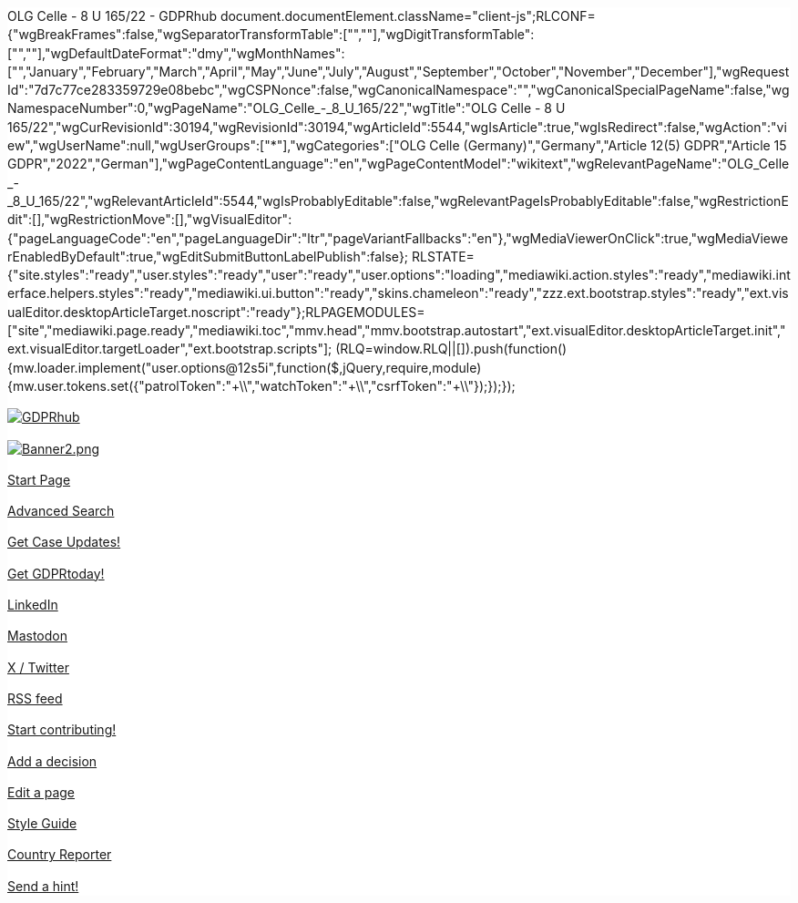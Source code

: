  OLG Celle - 8 U 165/22 - GDPRhub document.documentElement.className="client-js";RLCONF={"wgBreakFrames":false,"wgSeparatorTransformTable":\["",""\],"wgDigitTransformTable":\["",""\],"wgDefaultDateFormat":"dmy","wgMonthNames":\["","January","February","March","April","May","June","July","August","September","October","November","December"\],"wgRequestId":"7d7c77ce283359729e08bebc","wgCSPNonce":false,"wgCanonicalNamespace":"","wgCanonicalSpecialPageName":false,"wgNamespaceNumber":0,"wgPageName":"OLG\_Celle\_-\_8\_U\_165/22","wgTitle":"OLG Celle - 8 U 165/22","wgCurRevisionId":30194,"wgRevisionId":30194,"wgArticleId":5544,"wgIsArticle":true,"wgIsRedirect":false,"wgAction":"view","wgUserName":null,"wgUserGroups":\["\*"\],"wgCategories":\["OLG Celle (Germany)","Germany","Article 12(5) GDPR","Article 15 GDPR","2022","German"\],"wgPageContentLanguage":"en","wgPageContentModel":"wikitext","wgRelevantPageName":"OLG\_Celle\_-\_8\_U\_165/22","wgRelevantArticleId":5544,"wgIsProbablyEditable":false,"wgRelevantPageIsProbablyEditable":false,"wgRestrictionEdit":\[\],"wgRestrictionMove":\[\],"wgVisualEditor":{"pageLanguageCode":"en","pageLanguageDir":"ltr","pageVariantFallbacks":"en"},"wgMediaViewerOnClick":true,"wgMediaViewerEnabledByDefault":true,"wgEditSubmitButtonLabelPublish":false}; RLSTATE={"site.styles":"ready","user.styles":"ready","user":"ready","user.options":"loading","mediawiki.action.styles":"ready","mediawiki.interface.helpers.styles":"ready","mediawiki.ui.button":"ready","skins.chameleon":"ready","zzz.ext.bootstrap.styles":"ready","ext.visualEditor.desktopArticleTarget.noscript":"ready"};RLPAGEMODULES=\["site","mediawiki.page.ready","mediawiki.toc","mmv.head","mmv.bootstrap.autostart","ext.visualEditor.desktopArticleTarget.init","ext.visualEditor.targetLoader","ext.bootstrap.scripts"\]; (RLQ=window.RLQ||\[\]).push(function(){mw.loader.implement("user.options@12s5i",function($,jQuery,require,module){mw.user.tokens.set({"patrolToken":"+\\\\","watchToken":"+\\\\","csrfToken":"+\\\\"});});});                    

[![GDPRhub](/images/gdprhub_v5_150.png)](/index.php?title=Welcome_to_GDPRhub "Visit the main page")

[![Banner2.png](/images/5/57/Banner2.png)](https://gdprhub.eu/index.php?title=GDPRtoday)

[Start Page](/index.php?title=Welcome_to_GDPRhub)

[Advanced Search](/index.php?title=Advanced_Search)

[Get Case Updates!](#)

[Get GDPRtoday!](/index.php?title=GDPRtoday)

[LinkedIn](https://www.linkedin.com/showcase/gdprhub)

[Mastodon](https://mastodon.social/@GDPRhub)

[X / Twitter](https://www.twitter.com/GDPRhub)

[RSS feed](https://gdprhub.eu/index.php?title=Special:NewPages&feed=atom&hideredirs=1&limit=10&render=1)

[Start contributing!](#)

[Add a decision](/index.php?title=How_to_add_a_new_decision)

[Edit a page](/index.php?title=How_to_edit_a_page_on_GDPRhub)

[Style Guide](/index.php?title=GDPRhub_style_guide)

[Country Reporter](https://gdprmgmt.noyb.eu/become_country_reporter)

[Send a hint!](mailto:GDPRhub@noyb.eu?subject=GDPRhub%20-%20hint&body=Thank%20you%20for%20sending%20us%20a%20hint!%0A%0AIf%20you%20want%20to%20send%20us%20details%20about%20a%20case%20that%20is%20not%20on%20GDPRhub%20yet%2C%20please%20fill%20out%20the%20form%20below!%0AIf%20you%20want%20to%20send%20us%20any%20other%20information%2C%20just%20delete%20this%20text.%0A%0A%3D%3D%3D%20General%20Details%20%3D%3D%3D%0A%0ALink%20to%20the%20decision%20\(attach%20document%20if%20not%20public\)%3A%0ADPA%2FCourt%3A%0ACountry%3A%0ADate%3A%0A%0A%3D%3D%3D%20Factual%20Summary%20in%20English%20%3D%3D%3D%0A%0A-%3E%20What%20happened%20in%20this%20case%3F%0A%0A%3D%3D%3D%20Summary%20of%20the%20Dispute%20in%20English%20%3D%3D%3D%0A%0A-%3E%20What%20was%20the%20core%20dispute%20about%3F%0A%0A%3D%3D%3D%20Summary%20of%20the%20Holding%20in%20English%20%3D%3D%3D%0A%0A-%3E%20What%20is%20the%20core%20take%20away%20from%20the%20decision%3F%0A%0A%0AThank%20you%20for%20your%20support!%0Anoyb.eu%20team)
